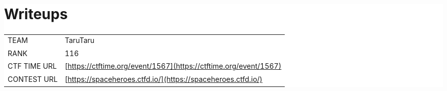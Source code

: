 # Writeups

|||
| :--- | :--- |
| TEAM | TaruTaru |
| RANK | 116 |
| CTF TIME URL | [https://ctftime.org/event/1567](https://ctftime.org/event/1567) |
| CONTEST URL | [https://spaceheroes.ctfd.io/](https://spaceheroes.ctfd.io/) |
